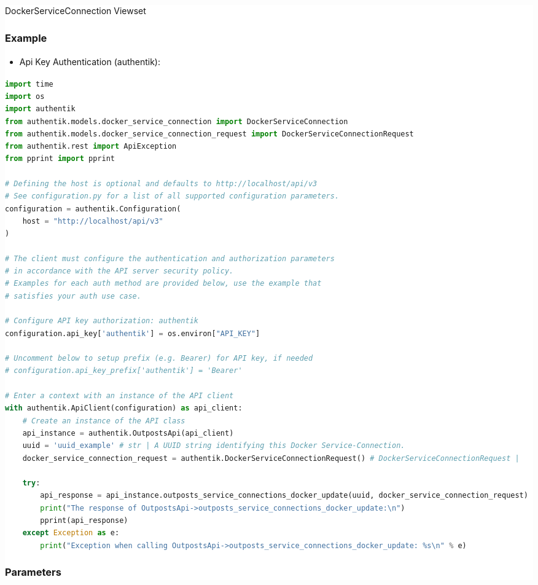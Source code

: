 

DockerServiceConnection Viewset

### Example

* Api Key Authentication (authentik):
```python
import time
import os
import authentik
from authentik.models.docker_service_connection import DockerServiceConnection
from authentik.models.docker_service_connection_request import DockerServiceConnectionRequest
from authentik.rest import ApiException
from pprint import pprint

# Defining the host is optional and defaults to http://localhost/api/v3
# See configuration.py for a list of all supported configuration parameters.
configuration = authentik.Configuration(
    host = "http://localhost/api/v3"
)

# The client must configure the authentication and authorization parameters
# in accordance with the API server security policy.
# Examples for each auth method are provided below, use the example that
# satisfies your auth use case.

# Configure API key authorization: authentik
configuration.api_key['authentik'] = os.environ["API_KEY"]

# Uncomment below to setup prefix (e.g. Bearer) for API key, if needed
# configuration.api_key_prefix['authentik'] = 'Bearer'

# Enter a context with an instance of the API client
with authentik.ApiClient(configuration) as api_client:
    # Create an instance of the API class
    api_instance = authentik.OutpostsApi(api_client)
    uuid = 'uuid_example' # str | A UUID string identifying this Docker Service-Connection.
    docker_service_connection_request = authentik.DockerServiceConnectionRequest() # DockerServiceConnectionRequest | 

    try:
        api_response = api_instance.outposts_service_connections_docker_update(uuid, docker_service_connection_request)
        print("The response of OutpostsApi->outposts_service_connections_docker_update:\n")
        pprint(api_response)
    except Exception as e:
        print("Exception when calling OutpostsApi->outposts_service_connections_docker_update: %s\n" % e)
```



### Parameters
